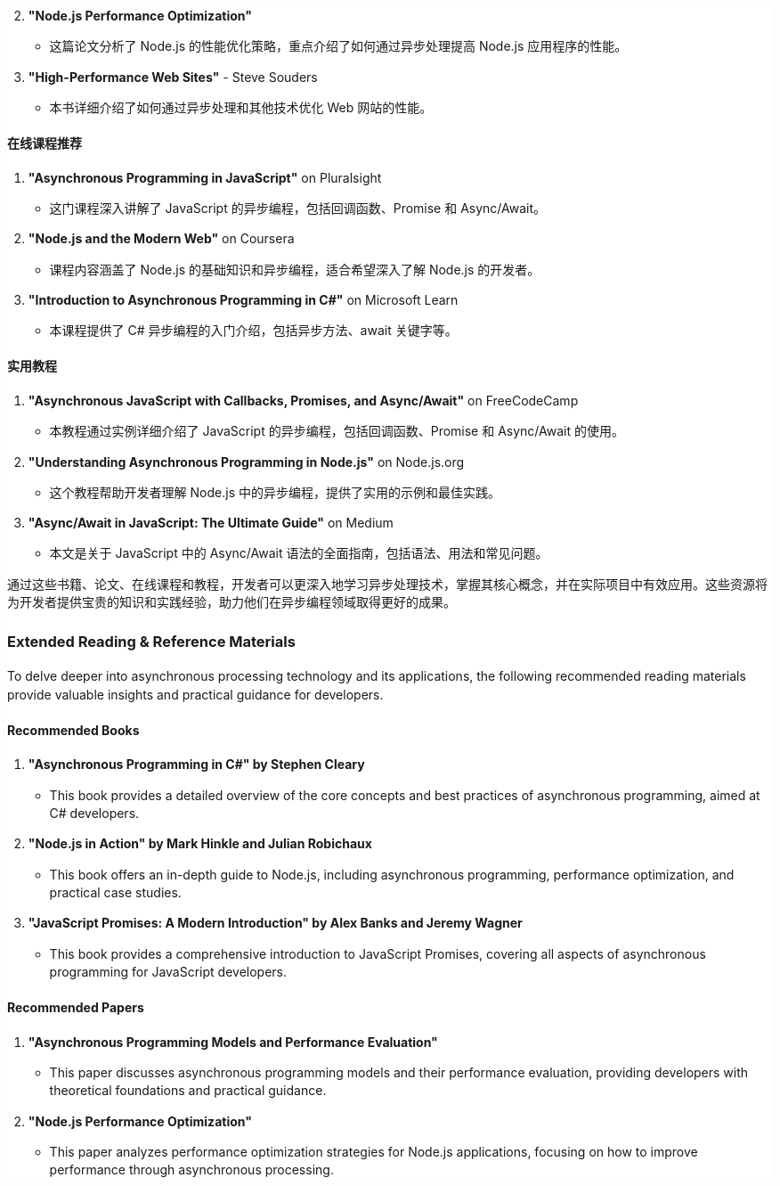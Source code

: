 2. **"Node.js Performance Optimization"**
   - 这篇论文分析了 Node.js 的性能优化策略，重点介绍了如何通过异步处理提高 Node.js 应用程序的性能。

3. **"High-Performance Web Sites"** - Steve Souders
   - 本书详细介绍了如何通过异步处理和其他技术优化 Web 网站的性能。

#### 在线课程推荐

1. **"Asynchronous Programming in JavaScript"** on Pluralsight
   - 这门课程深入讲解了 JavaScript 的异步编程，包括回调函数、Promise 和 Async/Await。

2. **"Node.js and the Modern Web"** on Coursera
   - 课程内容涵盖了 Node.js 的基础知识和异步编程，适合希望深入了解 Node.js 的开发者。

3. **"Introduction to Asynchronous Programming in C#"** on Microsoft Learn
   - 本课程提供了 C# 异步编程的入门介绍，包括异步方法、await 关键字等。

#### 实用教程

1. **"Asynchronous JavaScript with Callbacks, Promises, and Async/Await"** on FreeCodeCamp
   - 本教程通过实例详细介绍了 JavaScript 的异步编程，包括回调函数、Promise 和 Async/Await 的使用。

2. **"Understanding Asynchronous Programming in Node.js"** on Node.js.org
   - 这个教程帮助开发者理解 Node.js 中的异步编程，提供了实用的示例和最佳实践。

3. **"Async/Await in JavaScript: The Ultimate Guide"** on Medium
   - 本文是关于 JavaScript 中的 Async/Await 语法的全面指南，包括语法、用法和常见问题。

通过这些书籍、论文、在线课程和教程，开发者可以更深入地学习异步处理技术，掌握其核心概念，并在实际项目中有效应用。这些资源将为开发者提供宝贵的知识和实践经验，助力他们在异步编程领域取得更好的成果。

### Extended Reading & Reference Materials

To delve deeper into asynchronous processing technology and its applications, the following recommended reading materials provide valuable insights and practical guidance for developers.

#### Recommended Books

1. **"Asynchronous Programming in C#" by Stephen Cleary**
   - This book provides a detailed overview of the core concepts and best practices of asynchronous programming, aimed at C# developers.

2. **"Node.js in Action" by Mark Hinkle and Julian Robichaux**
   - This book offers an in-depth guide to Node.js, including asynchronous programming, performance optimization, and practical case studies.

3. **"JavaScript Promises: A Modern Introduction" by Alex Banks and Jeremy Wagner**
   - This book provides a comprehensive introduction to JavaScript Promises, covering all aspects of asynchronous programming for JavaScript developers.

#### Recommended Papers

1. **"Asynchronous Programming Models and Performance Evaluation"**
   - This paper discusses asynchronous programming models and their performance evaluation, providing developers with theoretical foundations and practical guidance.

2. **"Node.js Performance Optimization"**
   - This paper analyzes performance optimization strategies for Node.js applications, focusing on how to improve performance through asynchronous processing.
